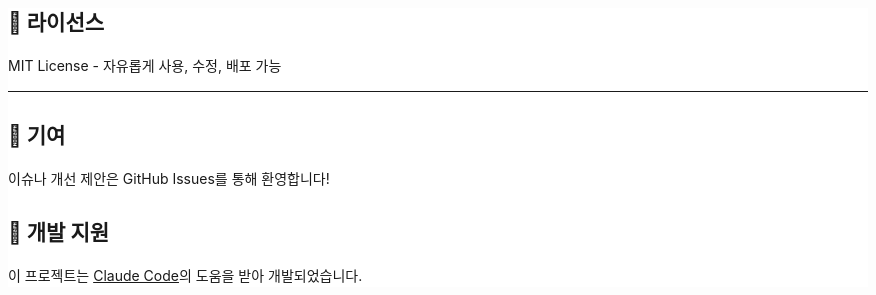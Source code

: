 
## 📄 **라이선스**

MIT License - 자유롭게 사용, 수정, 배포 가능

---

## 👥 **기여**

이슈나 개선 제안은 GitHub Issues를 통해 환영합니다!

## 🤖 **개발 지원**

이 프로젝트는 [Claude Code](https://claude.ai/code)의 도움을 받아 개발되었습니다.